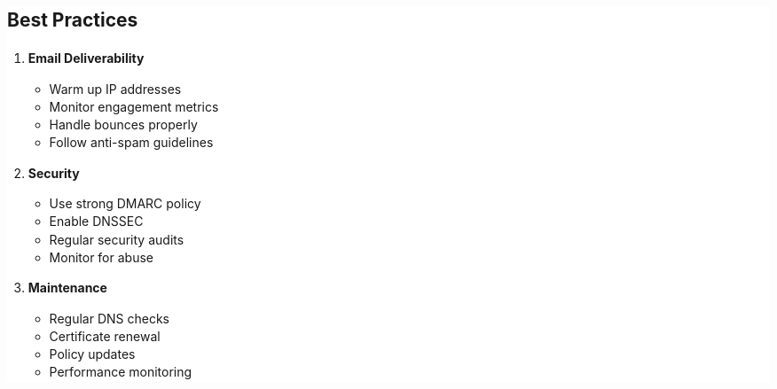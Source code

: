 ## Best Practices

1. **Email Deliverability**
   - Warm up IP addresses
   - Monitor engagement metrics
   - Handle bounces properly
   - Follow anti-spam guidelines

2. **Security**
   - Use strong DMARC policy
   - Enable DNSSEC
   - Regular security audits
   - Monitor for abuse

3. **Maintenance**
   - Regular DNS checks
   - Certificate renewal
   - Policy updates
   - Performance monitoring
